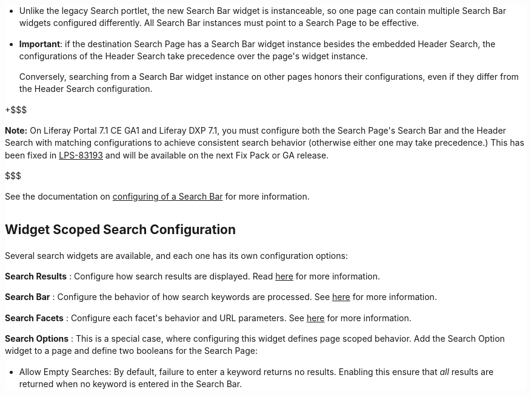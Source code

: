 - Unlike the legacy Search portlet, the new Search Bar widget is instanceable,
  so one page can contain multiple Search Bar widgets configured differently.
  All Search Bar instances must point to a Search Page to be effective.

- **Important**: if the destination Search Page has a Search Bar widget
  instance besides the embedded Header Search, the configurations of the
  Header Search take precedence over the page's widget instance.

  Conversely, searching from a Search Bar widget instance on other pages honors
  their configurations, even if they differ from the Header Search
  configuration. 

+$$$

**Note:** On Liferay Portal 7.1 CE GA1 and Liferay DXP 7.1, you must
configure both the Search Page's Search Bar and the Header Search with
matching configurations to achieve consistent search behavior (otherwise
either one may take precedence.) This has been fixed in
[LPS-83193](https://issues.liferay.com/browse/LPS-83193) and will be
available on the next Fix Pack or GA release.

$$$

See the documentation on 
[configuring of a Search Bar](/discover/portal/-/knowledge_base/7-2/searching-for-assets#configuring-the-search-bar) 
for more information.

## Widget Scoped Search Configuration [](id=widget-scoped-search-configuration)

Several search widgets are available, and each one has its own configuration
options:

**Search Results**
:  Configure how search results are displayed. Read 
[here](/discover/portal/-/knowledge_base/7-2/search-results) for more
information.

**Search Bar**
: Configure the behavior of how search keywords are processed. See
[here](/discover/portal/-/knowledge_base/7-2/searching-for-assets#configuring-the-search-bar) 
for more information.

**Search Facets**
: Configure each facet's behavior and URL parameters. See
[here](/discover/portal/-/knowledge_base/7-2/facets) for more information.

**Search Options**
: This is a special case, where configuring this widget defines page scoped
behavior. Add the Search Option widget to a page and define two booleans for
the Search Page: 

- Allow Empty Searches: By default, failure to enter a keyword returns no
  results. Enabling this ensure that _all_ results are returned when no
  keyword is entered in the Search Bar.
